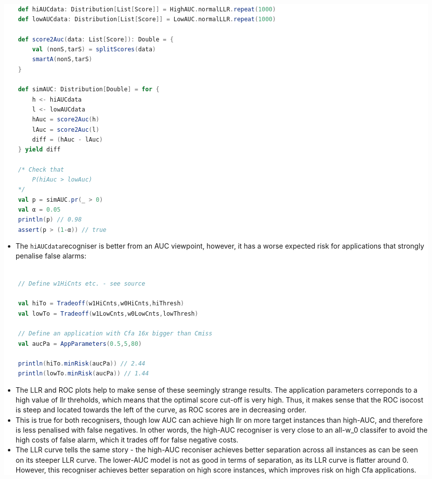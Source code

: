 ```scala
    def hiAUCdata: Distribution[List[Score]] = HighAUC.normalLLR.repeat(1000)
    def lowAUCdata: Distribution[List[Score]] = LowAUC.normalLLR.repeat(1000)

    def score2Auc(data: List[Score]): Double = {
        val (nonS,tarS) = splitScores(data)
        smartA(nonS,tarS)            
    }

    def simAUC: Distribution[Double] = for {
        h <- hiAUCdata
        l <- lowAUCdata
        hAuc = score2Auc(h)
        lAuc = score2Auc(l)
        diff = (hAuc - lAuc)
    } yield diff

    /* Check that
        P(hiAuc > lowAuc) 
    */
    val p = simAUC.pr(_ > 0)
    val α = 0.05
    println(p) // 0.98
    assert(p > (1-α)) // true
```

- The `hiAUCdata`recogniser is better from an AUC viewpoint, however, it has a worse expected risk for applications that strongly penalise false alarms: 
```scala

    // Define w1HiCnts etc. - see source

    val hiTo = Tradeoff(w1HiCnts,w0HiCnts,hiThresh)
    val lowTo = Tradeoff(w1LowCnts,w0LowCnts,lowThresh)

    // Define an application with Cfa 16x bigger than Cmiss
    val aucPa = AppParameters(0.5,5,80)

    println(hiTo.minRisk(aucPa)) // 2.44
    println(lowTo.minRisk(aucPa)) // 1.44
```

- The LLR and ROC plots help to make sense of these seemingly strange results. The application parameters correponds to a high value of llr threholds, which means that the optimal score cut-off is very high. Thus, it makes sense that the ROC isocost is steep and located towards the left of the curve, as ROC scores are in decreasing order. 
- This is true for both recognisers, though low AUC can achieve high llr on more target instances than high-AUC, and therefore is less penalised with false negatives. In other words, the high-AUC recogniser is very close to an all-w_0 classifer to avoid the high costs of false alarm, which it trades off for false negative costs. 
- The LLR curve tells the same story - the high-AUC reconiser achieves better separation across all instances as can be seen on its steeper LLR curve. The lower-AUC model is not as good in terms of separation, as its LLR curve is flatter around 0. However, this recogniser achieves better separation on high score instances, which improves risk on high Cfa applications.
